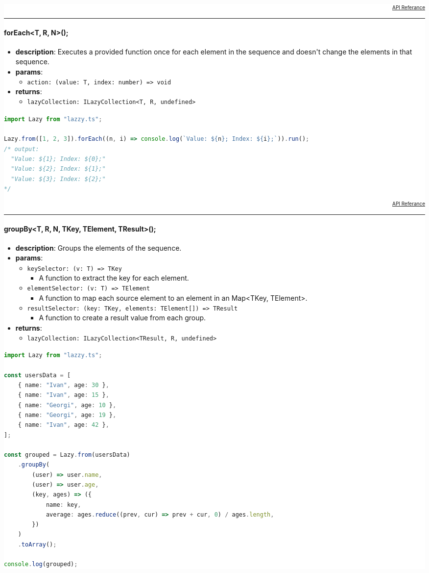 <p align='right' style='font-size: 10px'>
    <a href="README.md#api-reference">API Referance</a>
</p>

---

#### forEach\<T, R, N\>();
- **description**: Executes a provided function once for each element in the sequence and doesn't change the elements in that sequence.
- **params**: 
  - `action: (value: T, index: number) => void`
- **returns**:
  - `lazyCollection: ILazyCollection<T, R, undefined>`

```typescript
import Lazy from "lazzy.ts";

Lazy.from([1, 2, 3]).forEach((n, i) => console.log(`Value: ${n}; Index: ${i};`)).run();
/* output:
  "Value: ${1}; Index: ${0};"
  "Value: ${2}; Index: ${1};"
  "Value: ${3}; Index: ${2};"
*/
```

<p align='right' style='font-size: 10px'>
    <a href="README.md#api-reference">API Referance</a>
</p>

---

#### groupBy\<T, R, N, TKey, TElement, TResult\>();
- **description**: Groups the elements of the sequence.
- **params**:
  - `keySelector: (v: T) => TKey`
    - A function to extract the key for each element.
  - `elementSelector: (v: T) => TElement`
    - A function to map each source element to an element in an Map\<TKey, TElement\>.
  - `resultSelector: (key: TKey, elements: TElement[]) => TResult`
    - A function to create a result value from each group.
- **returns**:
  - `lazyCollection: ILazyCollection<TResult, R, undefined>`

```typescript
import Lazy from "lazzy.ts";

const usersData = [
    { name: "Ivan", age: 30 },
    { name: "Ivan", age: 15 },
    { name: "Georgi", age: 10 },
    { name: "Georgi", age: 19 },
    { name: "Ivan", age: 42 },
];

const grouped = Lazy.from(usersData)
    .groupBy(
        (user) => user.name,
        (user) => user.age,
        (key, ages) => ({
            name: key,
            average: ages.reduce((prev, cur) => prev + cur, 0) / ages.length,
        })
    )
    .toArray();

console.log(grouped);
```